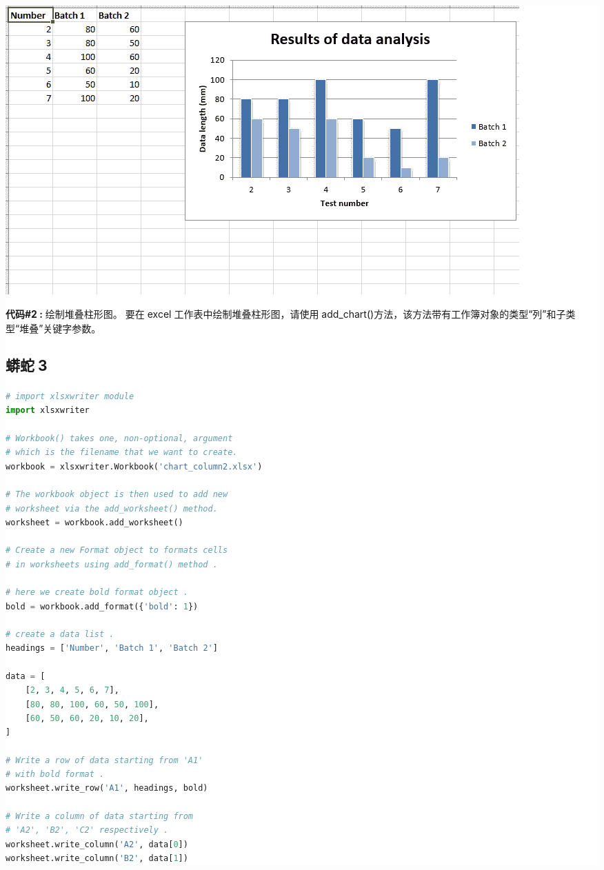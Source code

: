 ![output](img/67bc73f551ed0598ea43e0c397b8abe3.png)

**代码#2 :** 绘制堆叠柱形图。
要在 excel 工作表中绘制堆叠柱形图，请使用 add_chart()方法，该方法带有工作簿对象的类型“列”和子类型“堆叠”关键字参数。

## 蟒蛇 3

```py
# import xlsxwriter module
import xlsxwriter

# Workbook() takes one, non-optional, argument  
# which is the filename that we want to create.
workbook = xlsxwriter.Workbook('chart_column2.xlsx')

# The workbook object is then used to add new  
# worksheet via the add_worksheet() method. 
worksheet = workbook.add_worksheet()

# Create a new Format object to formats cells
# in worksheets using add_format() method .

# here we create bold format object .
bold = workbook.add_format({'bold': 1})

# create a data list .
headings = ['Number', 'Batch 1', 'Batch 2']

data = [
    [2, 3, 4, 5, 6, 7],
    [80, 80, 100, 60, 50, 100],
    [60, 50, 60, 20, 10, 20],
]

# Write a row of data starting from 'A1'
# with bold format .
worksheet.write_row('A1', headings, bold)

# Write a column of data starting from
# 'A2', 'B2', 'C2' respectively .
worksheet.write_column('A2', data[0])
worksheet.write_column('B2', data[1])
```
